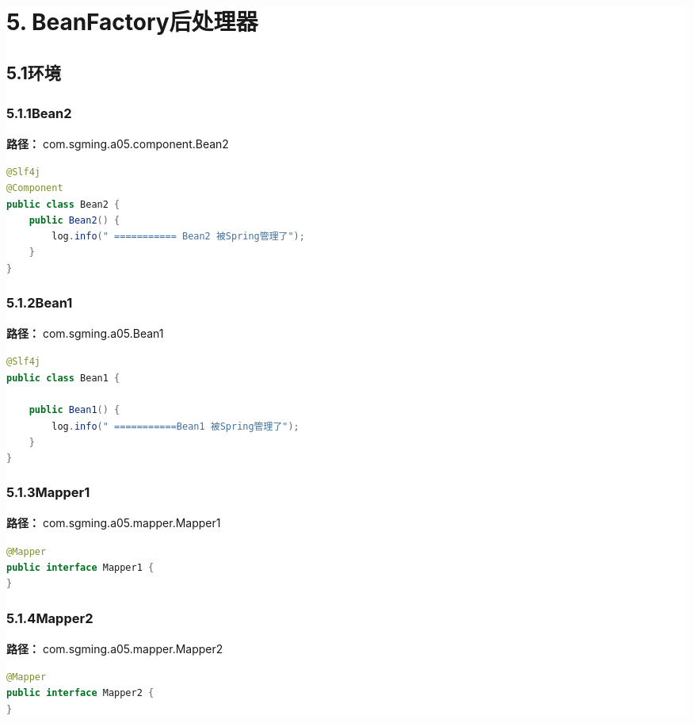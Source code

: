 

# 5. BeanFactory后处理器

## 5.1环境

### 5.1.1<span id="Bean2">Bean2</span>

**路径：** com.sgming.a05.component.Bean2

```java
@Slf4j
@Component
public class Bean2 {
    public Bean2() {
        log.info(" =========== Bean2 被Spring管理了");
    }
}
```

### 5.1.2<span id="Bean1">Bean1</span>

**路径：** com.sgming.a05.Bean1

```java
@Slf4j
public class Bean1 {

    public Bean1() {
        log.info(" ===========Bean1 被Spring管理了");
    }
}
```

### 5.1.3<span id="Mapper1">Mapper1</span>

**路径：** com.sgming.a05.mapper.Mapper1

```java
@Mapper
public interface Mapper1 {
}
```

### 5.1.4<span id="Mapper2">Mapper2</span>

**路径：** com.sgming.a05.mapper.Mapper2

```java
@Mapper
public interface Mapper2 {
}
```
